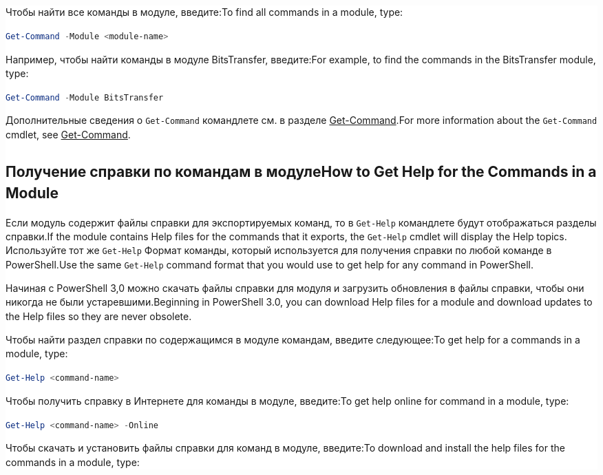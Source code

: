 <span data-ttu-id="5f55e-161">Чтобы найти все команды в модуле, введите:</span><span class="sxs-lookup"><span data-stu-id="5f55e-161">To find all commands in a module, type:</span></span>

```powershell
Get-Command -Module <module-name>
```

<span data-ttu-id="5f55e-162">Например, чтобы найти команды в модуле BitsTransfer, введите:</span><span class="sxs-lookup"><span data-stu-id="5f55e-162">For example, to find the commands in the BitsTransfer module, type:</span></span>

```powershell
Get-Command -Module BitsTransfer
```

<span data-ttu-id="5f55e-163">Дополнительные сведения о `Get-Command` командлете см. в разделе [Get-Command](xref:Microsoft.PowerShell.Core.Get-Command).</span><span class="sxs-lookup"><span data-stu-id="5f55e-163">For more information about the `Get-Command` cmdlet, see [Get-Command](xref:Microsoft.PowerShell.Core.Get-Command).</span></span>

## <a name="how-to-get-help-for-the-commands-in-a-module"></a><span data-ttu-id="5f55e-164">Получение справки по командам в модуле</span><span class="sxs-lookup"><span data-stu-id="5f55e-164">How to Get Help for the Commands in a Module</span></span>

<span data-ttu-id="5f55e-165">Если модуль содержит файлы справки для экспортируемых команд, то в `Get-Help` командлете будут отображаться разделы справки.</span><span class="sxs-lookup"><span data-stu-id="5f55e-165">If the module contains Help files for the commands that it exports, the `Get-Help` cmdlet will display the Help topics.</span></span> <span data-ttu-id="5f55e-166">Используйте тот же `Get-Help` Формат команды, который используется для получения справки по любой команде в PowerShell.</span><span class="sxs-lookup"><span data-stu-id="5f55e-166">Use the same `Get-Help` command format that you would use to get help for any command in PowerShell.</span></span>

<span data-ttu-id="5f55e-167">Начиная с PowerShell 3,0 можно скачать файлы справки для модуля и загрузить обновления в файлы справки, чтобы они никогда не были устаревшими.</span><span class="sxs-lookup"><span data-stu-id="5f55e-167">Beginning in PowerShell 3.0, you can download Help files for a module and download updates to the Help files so they are never obsolete.</span></span>

<span data-ttu-id="5f55e-168">Чтобы найти раздел справки по содержащимся в модуле командам, введите следующее:</span><span class="sxs-lookup"><span data-stu-id="5f55e-168">To get help for a commands in a module, type:</span></span>

```powershell
Get-Help <command-name>
```

<span data-ttu-id="5f55e-169">Чтобы получить справку в Интернете для команды в модуле, введите:</span><span class="sxs-lookup"><span data-stu-id="5f55e-169">To get help online for command in a module, type:</span></span>

```powershell
Get-Help <command-name> -Online
```

<span data-ttu-id="5f55e-170">Чтобы скачать и установить файлы справки для команд в модуле, введите:</span><span class="sxs-lookup"><span data-stu-id="5f55e-170">To download and install the help files for the commands in a module, type:</span></span>
